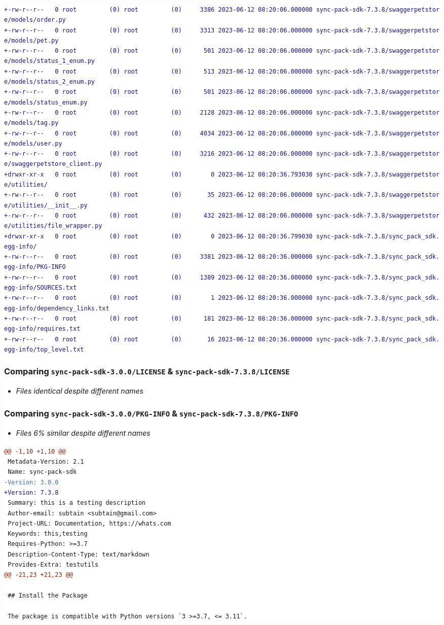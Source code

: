 ```diff
+-rw-r--r--   0 root         (0) root         (0)     3386 2023-06-12 08:20:06.000000 sync-pack-sdk-7.3.8/swaggerpetstore/models/order.py
+-rw-r--r--   0 root         (0) root         (0)     3313 2023-06-12 08:20:06.000000 sync-pack-sdk-7.3.8/swaggerpetstore/models/pet.py
+-rw-r--r--   0 root         (0) root         (0)      501 2023-06-12 08:20:06.000000 sync-pack-sdk-7.3.8/swaggerpetstore/models/status_1_enum.py
+-rw-r--r--   0 root         (0) root         (0)      513 2023-06-12 08:20:06.000000 sync-pack-sdk-7.3.8/swaggerpetstore/models/status_2_enum.py
+-rw-r--r--   0 root         (0) root         (0)      501 2023-06-12 08:20:06.000000 sync-pack-sdk-7.3.8/swaggerpetstore/models/status_enum.py
+-rw-r--r--   0 root         (0) root         (0)     2128 2023-06-12 08:20:06.000000 sync-pack-sdk-7.3.8/swaggerpetstore/models/tag.py
+-rw-r--r--   0 root         (0) root         (0)     4034 2023-06-12 08:20:06.000000 sync-pack-sdk-7.3.8/swaggerpetstore/models/user.py
+-rw-r--r--   0 root         (0) root         (0)     3216 2023-06-12 08:20:06.000000 sync-pack-sdk-7.3.8/swaggerpetstore/swaggerpetstore_client.py
+drwxr-xr-x   0 root         (0) root         (0)        0 2023-06-12 08:20:36.793030 sync-pack-sdk-7.3.8/swaggerpetstore/utilities/
+-rw-r--r--   0 root         (0) root         (0)       35 2023-06-12 08:20:06.000000 sync-pack-sdk-7.3.8/swaggerpetstore/utilities/__init__.py
+-rw-r--r--   0 root         (0) root         (0)      432 2023-06-12 08:20:06.000000 sync-pack-sdk-7.3.8/swaggerpetstore/utilities/file_wrapper.py
+drwxr-xr-x   0 root         (0) root         (0)        0 2023-06-12 08:20:36.799030 sync-pack-sdk-7.3.8/sync_pack_sdk.egg-info/
+-rw-r--r--   0 root         (0) root         (0)     3381 2023-06-12 08:20:36.000000 sync-pack-sdk-7.3.8/sync_pack_sdk.egg-info/PKG-INFO
+-rw-r--r--   0 root         (0) root         (0)     1389 2023-06-12 08:20:36.000000 sync-pack-sdk-7.3.8/sync_pack_sdk.egg-info/SOURCES.txt
+-rw-r--r--   0 root         (0) root         (0)        1 2023-06-12 08:20:36.000000 sync-pack-sdk-7.3.8/sync_pack_sdk.egg-info/dependency_links.txt
+-rw-r--r--   0 root         (0) root         (0)      181 2023-06-12 08:20:36.000000 sync-pack-sdk-7.3.8/sync_pack_sdk.egg-info/requires.txt
+-rw-r--r--   0 root         (0) root         (0)       16 2023-06-12 08:20:36.000000 sync-pack-sdk-7.3.8/sync_pack_sdk.egg-info/top_level.txt
```

### Comparing `sync-pack-sdk-3.0.0/LICENSE` & `sync-pack-sdk-7.3.8/LICENSE`

 * *Files identical despite different names*

### Comparing `sync-pack-sdk-3.0.0/PKG-INFO` & `sync-pack-sdk-7.3.8/PKG-INFO`

 * *Files 6% similar despite different names*

```diff
@@ -1,10 +1,10 @@
 Metadata-Version: 2.1
 Name: sync-pack-sdk
-Version: 3.0.0
+Version: 7.3.8
 Summary: this is a testing description
 Author-email: subtain <subtain@gmail.com>
 Project-URL: Documentation, https://whats.com
 Keywords: this,testing
 Requires-Python: >=3.7
 Description-Content-Type: text/markdown
 Provides-Extra: testutils
@@ -21,23 +21,23 @@
 
 ## Install the Package
 
 The package is compatible with Python versions `3 >=3.7, <= 3.11`.
```